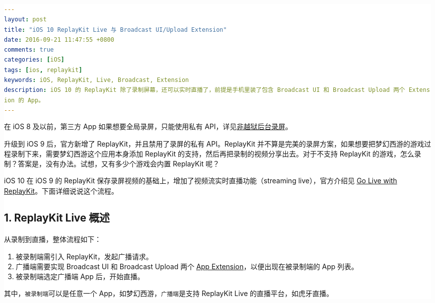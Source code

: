 ```yaml
---
layout: post
title: "iOS 10 ReplayKit Live 与 Broadcast UI/Upload Extension"
date: 2016-09-21 11:47:55 +0800
comments: true
categories: [iOS]
tags: [ios, replaykit]
keywords: iOS, ReplayKit, Live, Broadcast, Extension
description: iOS 10 的 ReplayKit 除了录制屏幕，还可以实时直播了，前提是手机里装了包含 Broadcast UI 和 Broadcast Upload 两个 Extension 的 App。
---
```


在 iOS 8 及以前，第三方 App 如果想要全局录屏，只能使用私有 API，详见[非越狱后台录屏](http://blog.lessfun.com/blog/2015/12/25/ios-record-screen-in-background/)。

升级到 iOS 9 后，官方新增了 ReplayKit，并且禁用了录屏的私有 API。ReplayKit 并不算是完美的录屏方案，如果想要把梦幻西游的游戏过程录制下来，需要梦幻西游这个应用本身添加 ReplayKit 的支持，然后再把录制的视频分享出去。对于不支持 ReplayKit 的游戏，怎么录制？答案是，没有办法。试想，又有多少个游戏会内置 ReplayKit 呢？

iOS 10 在 iOS 9 的 ReplayKit 保存录屏视频的基础上，增加了视频流实时直播功能（streaming live），官方介绍见 [Go Live with ReplayKit](http://devstreaming.apple.com/videos/wwdc/2016/601nsio90cd7ylwimk9/601/601_go_live_with_replaykit.pdf)。下面详细说说这个流程。



## 1. ReplayKit Live 概述

从录制到直播，整体流程如下：

1. 被录制端需引入 ReplayKit，发起广播请求。
2. 广播端需要实现 Broadcast UI 和 Broadcast Upload 两个 [App Extension](https://developer.apple.com/library/content/documentation/General/Conceptual/ExtensibilityPG/index.html#//apple_ref/doc/uid/TP40014214-CH20-SW1)，以便出现在被录制端的 App 列表。
3. 被录制端选定广播端 App 后，开始直播。

其中，`被录制端`可以是任意一个 App，如梦幻西游，`广播端`是支持 ReplayKit Live 的直播平台，如虎牙直播。
